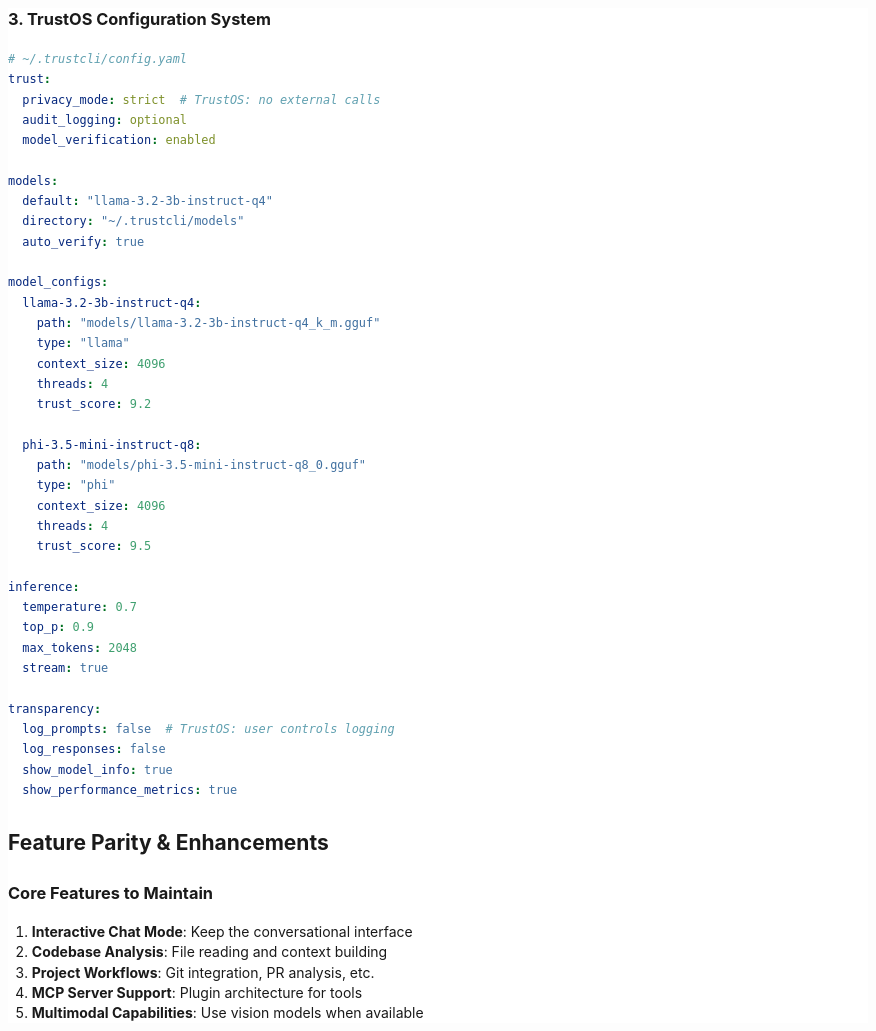 ### 3. TrustOS Configuration System
```yaml
# ~/.trustcli/config.yaml
trust:
  privacy_mode: strict  # TrustOS: no external calls
  audit_logging: optional
  model_verification: enabled
  
models:
  default: "llama-3.2-3b-instruct-q4"
  directory: "~/.trustcli/models"
  auto_verify: true
  
model_configs:
  llama-3.2-3b-instruct-q4:
    path: "models/llama-3.2-3b-instruct-q4_k_m.gguf"
    type: "llama"
    context_size: 4096
    threads: 4
    trust_score: 9.2
    
  phi-3.5-mini-instruct-q8:
    path: "models/phi-3.5-mini-instruct-q8_0.gguf"
    type: "phi"
    context_size: 4096
    threads: 4
    trust_score: 9.5

inference:
  temperature: 0.7
  top_p: 0.9
  max_tokens: 2048
  stream: true
  
transparency:
  log_prompts: false  # TrustOS: user controls logging
  log_responses: false
  show_model_info: true
  show_performance_metrics: true
```

## Feature Parity & Enhancements

### Core Features to Maintain
1. **Interactive Chat Mode**: Keep the conversational interface
2. **Codebase Analysis**: File reading and context building
3. **Project Workflows**: Git integration, PR analysis, etc.
4. **MCP Server Support**: Plugin architecture for tools
5. **Multimodal Capabilities**: Use vision models when available
